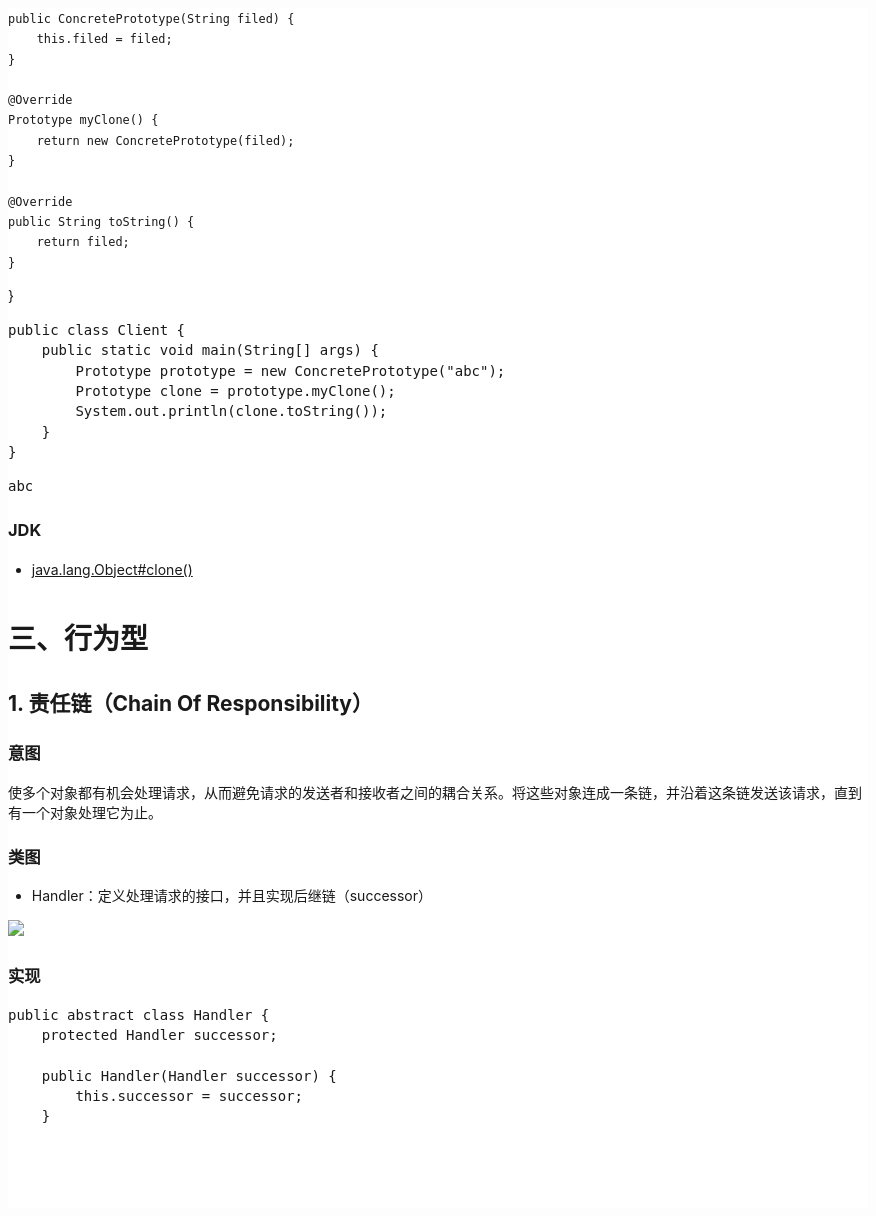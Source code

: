     public ConcretePrototype(String filed) {
        this.filed = filed;
    }
    
    @Override
    Prototype myClone() {
        return new ConcretePrototype(filed);
    }
    
    @Override
    public String toString() {
        return filed;
    }
}</pre>

<pre>public class Client {
    public static void main(String[] args) {
        Prototype prototype = new ConcretePrototype("abc");
        Prototype clone = prototype.myClone();
        System.out.println(clone.toString());
    }
}</pre>

<pre>abc</pre>

### JDK

*   [java.lang.Object#clone()](http://docs.oracle.com/javase/8/docs/api/java/lang/Object.html#clone%28%29)

# 三、行为型

## 1\. 责任链（Chain Of Responsibility）

### 意图

使多个对象都有机会处理请求，从而避免请求的发送者和接收者之间的耦合关系。将这些对象连成一条链，并沿着这条链发送该请求，直到有一个对象处理它为止。

### 类图

*   Handler：定义处理请求的接口，并且实现后继链（successor）

[![](https://github.com/CyC2018/Interview-Notebook/raw/master/pics/691f11eb-31a7-46be-9de1-61f433c4b3c7.png)](/CyC2018/Interview-Notebook/blob/master/pics/691f11eb-31a7-46be-9de1-61f433c4b3c7.png)

### 实现

<pre>public abstract class Handler {
    protected Handler successor;

    public Handler(Handler successor) {
        this.successor = successor;
    }
    